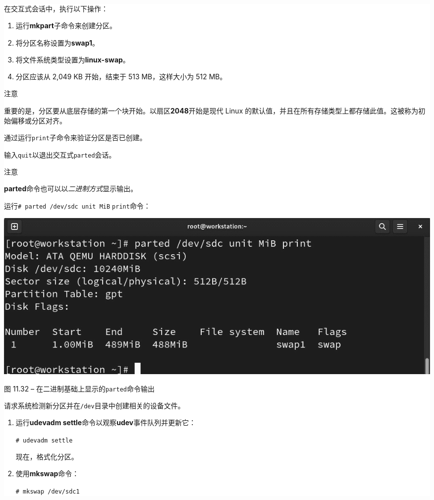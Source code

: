 在交互式会话中，执行以下操作：

1.  运行**mkpart**子命令来创建分区。

1.  将分区名称设置为**swap1**。

1.  将文件系统类型设置为**linux-swap**。

1.  分区应该从 2,049 KB 开始，结束于 513 MB，这样大小为 512 MB。

注意

重要的是，分区要从底层存储的第一个块开始。以扇区**2048**开始是现代 Linux 的默认值，并且在所有存储类型上都存储此值。这被称为初始偏移或分区对齐。

通过运行`print`子命令来验证分区是否已创建。

输入`quit`以退出交互式`parted`会话。

注意

**parted**命令也可以以*二进制方式*显示输出。

运行`# parted /dev/sdc unit MiB` `print`命令：

![图 11.32 – 在二进制基础上显示的`parted`命令输出](img/B19121_11_32.jpg)

图 11.32 – 在二进制基础上显示的`parted`命令输出

请求系统检测新分区并在`/dev`目录中创建相关的设备文件。

1.  运行**udevadm settle**命令以观察**udev**事件队列并更新它：

    ```
    # udevadm settle
    ```

    现在，格式化分区。

1.  使用**mkswap**命令：

    ```
    # mkswap /dev/sdc1
    ```
